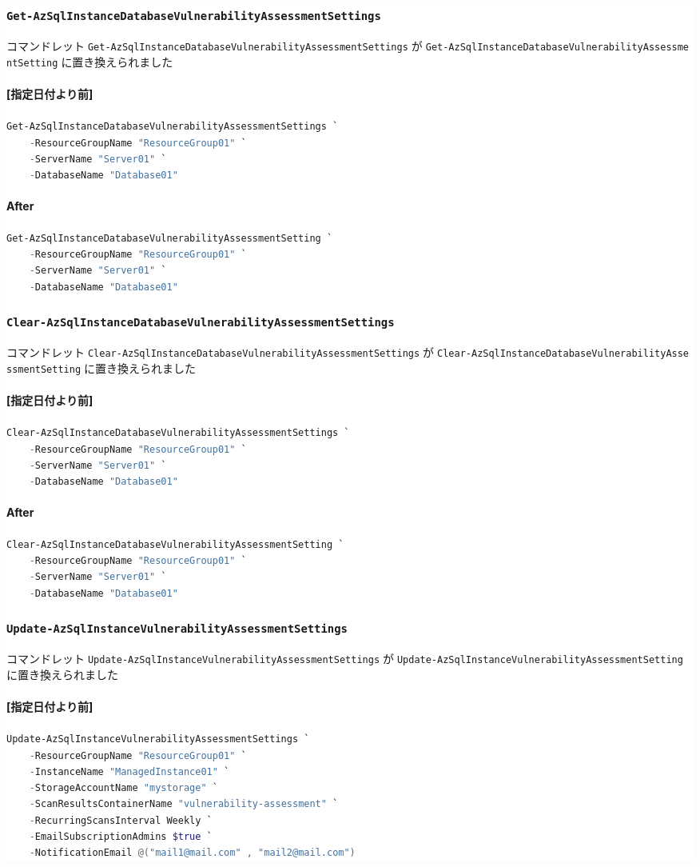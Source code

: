 ### `Get-AzSqlInstanceDatabaseVulnerabilityAssessmentSettings`
コマンドレット `Get-AzSqlInstanceDatabaseVulnerabilityAssessmentSettings` が `Get-AzSqlInstanceDatabaseVulnerabilityAssessmentSetting` に置き換えられました

#### <a name="before"></a>[指定日付より前]
```powershell
Get-AzSqlInstanceDatabaseVulnerabilityAssessmentSettings `
    -ResourceGroupName "ResourceGroup01" `
    -ServerName "Server01" `
    -DatabaseName "Database01"
```

#### <a name="after"></a>After
```powershell
Get-AzSqlInstanceDatabaseVulnerabilityAssessmentSetting `
    -ResourceGroupName "ResourceGroup01" `
    -ServerName "Server01" `
    -DatabaseName "Database01"
```

### `Clear-AzSqlInstanceDatabaseVulnerabilityAssessmentSettings`
コマンドレット `Clear-AzSqlInstanceDatabaseVulnerabilityAssessmentSettings` が `Clear-AzSqlInstanceDatabaseVulnerabilityAssessmentSetting` に置き換えられました

#### <a name="before"></a>[指定日付より前]
```powershell
Clear-AzSqlInstanceDatabaseVulnerabilityAssessmentSettings `
    -ResourceGroupName "ResourceGroup01" `
    -ServerName "Server01" `
    -DatabaseName "Database01"
```

#### <a name="after"></a>After
```powershell
Clear-AzSqlInstanceDatabaseVulnerabilityAssessmentSetting `
    -ResourceGroupName "ResourceGroup01" `
    -ServerName "Server01" `
    -DatabaseName "Database01"
```

### `Update-AzSqlInstanceVulnerabilityAssessmentSettings`
コマンドレット `Update-AzSqlInstanceVulnerabilityAssessmentSettings` が `Update-AzSqlInstanceVulnerabilityAssessmentSetting` に置き換えられました

#### <a name="before"></a>[指定日付より前]
```powershell
Update-AzSqlInstanceVulnerabilityAssessmentSettings `
    -ResourceGroupName "ResourceGroup01" `
    -InstanceName "ManagedInstance01" `
    -StorageAccountName "mystorage" `
    -ScanResultsContainerName "vulnerability-assessment" `
    -RecurringScansInterval Weekly `
    -EmailSubscriptionAdmins $true `
    -NotificationEmail @("mail1@mail.com" , "mail2@mail.com")
```
